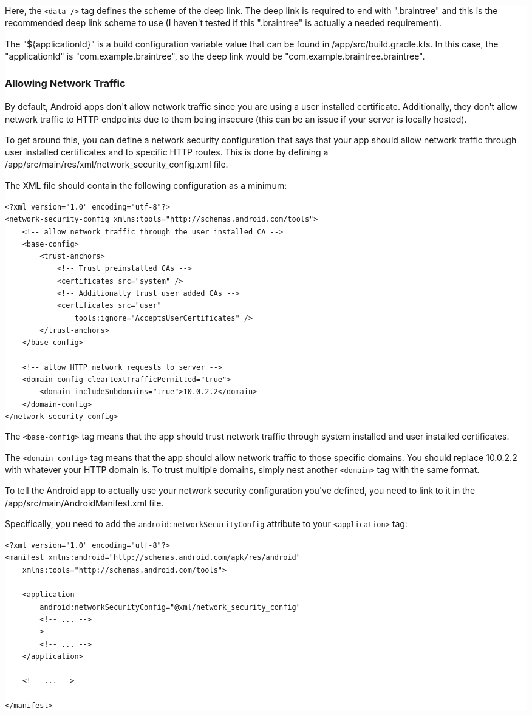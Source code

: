 Here, the `<data />` tag defines the scheme of the deep link. The deep link is required to end with ".braintree" and this is the recommended deep link scheme to use (I haven't tested if this ".braintree" is actually a needed requirement).

The "${applicationId}" is a build configuration variable value that can be found in /app/src/build.gradle.kts. In this case, the "applicationId" is "com.example.braintree", so the deep link would be "com.example.braintree.braintree".

### Allowing Network Traffic

By default, Android apps don't allow network traffic since you are using a user installed certificate. Additionally, they don't allow network traffic to HTTP endpoints due to them being insecure (this can be an issue if your server is locally hosted).

To get around this, you can define a network security configuration that says that your app should allow network traffic through user installed certificates and to specific HTTP routes. This is done by defining a /app/src/main/res/xml/network_security_config.xml file.

The XML file should contain the following configuration as a minimum:

    <?xml version="1.0" encoding="utf-8"?>
    <network-security-config xmlns:tools="http://schemas.android.com/tools">
        <!-- allow network traffic through the user installed CA -->
        <base-config>
            <trust-anchors>
                <!-- Trust preinstalled CAs -->
                <certificates src="system" />
                <!-- Additionally trust user added CAs -->
                <certificates src="user"
                    tools:ignore="AcceptsUserCertificates" />
            </trust-anchors>
        </base-config>

        <!-- allow HTTP network requests to server -->
        <domain-config cleartextTrafficPermitted="true">
            <domain includeSubdomains="true">10.0.2.2</domain>
        </domain-config>
    </network-security-config>

The `<base-config>` tag means that the app should trust network traffic through system installed and user installed certificates.

The `<domain-config>` tag means that the app should allow network traffic to those specific domains. You should replace 10.0.2.2 with whatever your HTTP domain is. To trust multiple domains, simply nest another `<domain>` tag with the same format.

To tell the Android app to actually use your network security configuration you've defined, you need to link to it in the /app/src/main/AndroidManifest.xml file.

Specifically, you need to add the `android:networkSecurityConfig` attribute to your `<application>` tag:

    <?xml version="1.0" encoding="utf-8"?>
    <manifest xmlns:android="http://schemas.android.com/apk/res/android"
        xmlns:tools="http://schemas.android.com/tools">

        <application
            android:networkSecurityConfig="@xml/network_security_config"
            <!-- ... -->
            >
            <!-- ... -->
        </application>

        <!-- ... -->

    </manifest>
